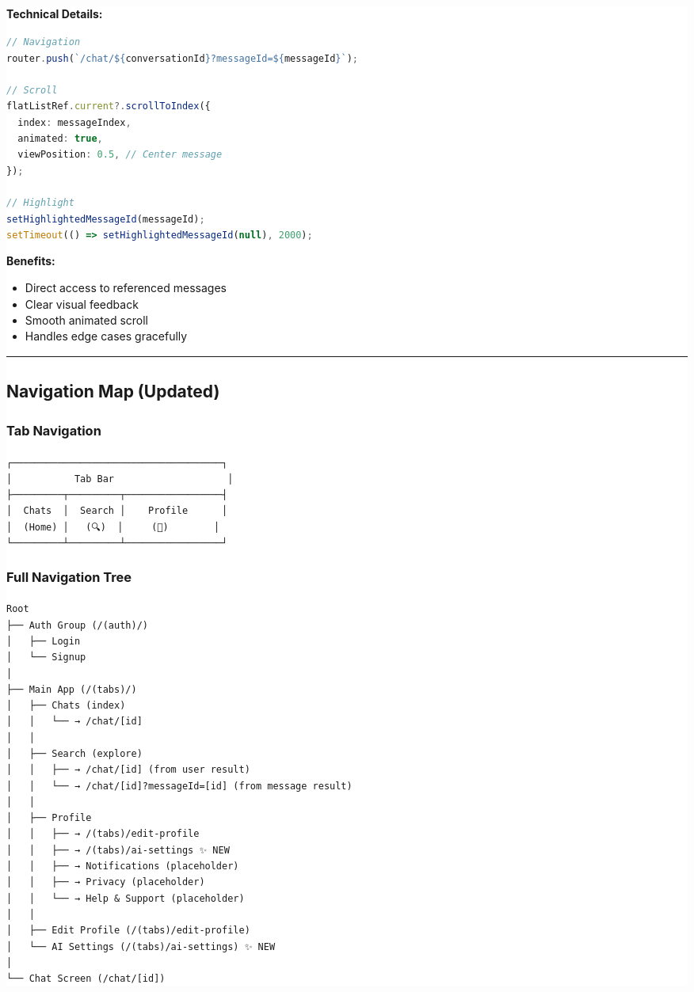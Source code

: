 **Technical Details:**
```typescript
// Navigation
router.push(`/chat/${conversationId}?messageId=${messageId}`);

// Scroll
flatListRef.current?.scrollToIndex({
  index: messageIndex,
  animated: true,
  viewPosition: 0.5, // Center message
});

// Highlight
setHighlightedMessageId(messageId);
setTimeout(() => setHighlightedMessageId(null), 2000);
```

**Benefits:**
- Direct access to referenced messages
- Clear visual feedback
- Smooth animated scroll
- Handles edge cases gracefully

---

## Navigation Map (Updated)

### Tab Navigation

```
┌─────────────────────────────────────┐
│           Tab Bar                    │
├─────────┬─────────┬─────────────────┤
│  Chats  │  Search │    Profile      │
│  (Home) │   (🔍)  │     (👤)        │
└─────────┴─────────┴─────────────────┘
```

### Full Navigation Tree

```
Root
├── Auth Group (/(auth)/)
│   ├── Login
│   └── Signup
│
├── Main App (/(tabs)/)
│   ├── Chats (index)
│   │   └── → /chat/[id]
│   │
│   ├── Search (explore)
│   │   ├── → /chat/[id] (from user result)
│   │   └── → /chat/[id]?messageId=[id] (from message result)
│   │
│   ├── Profile
│   │   ├── → /(tabs)/edit-profile
│   │   ├── → /(tabs)/ai-settings ✨ NEW
│   │   ├── → Notifications (placeholder)
│   │   ├── → Privacy (placeholder)
│   │   └── → Help & Support (placeholder)
│   │
│   ├── Edit Profile (/(tabs)/edit-profile)
│   └── AI Settings (/(tabs)/ai-settings) ✨ NEW
│
└── Chat Screen (/chat/[id])
```
